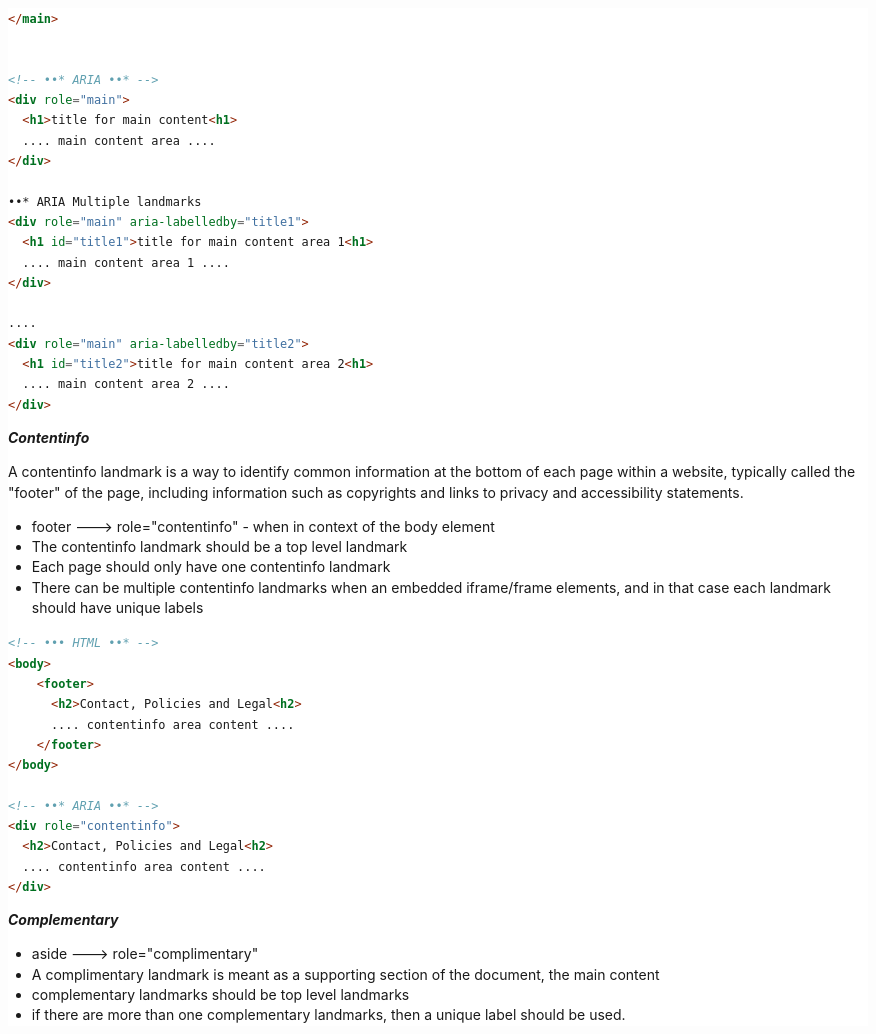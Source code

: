 ```html
</main>


<!-- ••* ARIA ••* -->
<div role="main">
  <h1>title for main content<h1>
  .... main content area ....
</div>

••* ARIA Multiple landmarks
<div role="main" aria-labelledby="title1">
  <h1 id="title1">title for main content area 1<h1>
  .... main content area 1 ....
</div>

....
<div role="main" aria-labelledby="title2">
  <h1 id="title2">title for main content area 2<h1>
  .... main content area 2 ....
</div>

```

**_Contentinfo_**

A contentinfo landmark is a way to identify common information at the bottom of each page within a website, typically called the "footer" of the page, including information such as copyrights and links to privacy and accessibility statements.

- footer ---> role="contentinfo" - when in context of the body element
- The contentinfo landmark should be a top level landmark
- Each page should only have one contentinfo landmark
- There can be multiple contentinfo landmarks when an embedded iframe/frame elements, and in that case each landmark should have unique labels

```html
<!-- ••• HTML ••* -->
<body>
    <footer>
      <h2>Contact, Policies and Legal<h2>
      .... contentinfo area content ....
    </footer>
</body>

<!-- ••* ARIA ••* -->
<div role="contentinfo">
  <h2>Contact, Policies and Legal<h2>
  .... contentinfo area content ....
</div>
```

**_Complementary_**

- aside ---> role="complimentary"
- A complimentary landmark is meant as a supporting section of the document, the main content
- complementary landmarks should be top level landmarks
- if there are more than one complementary landmarks, then a unique label should be used.

